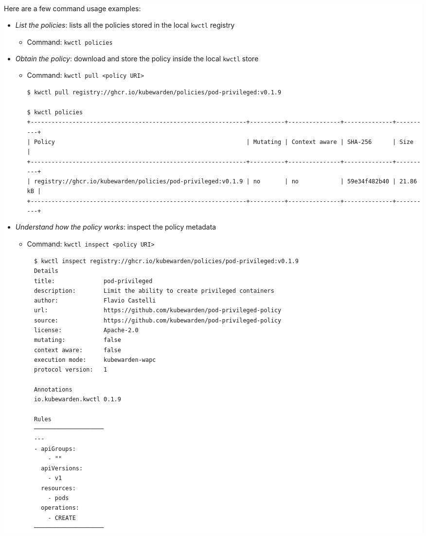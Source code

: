 Here are a few command usage examples:

- _List the policies_: lists all the policies stored in the local `kwctl` registry

  - Command: `kwctl policies`

- _Obtain the policy_: download and store the policy inside the local `kwctl` store

  - Command: `kwctl pull <policy URI>`

    ```shell
    $ kwctl pull registry://ghcr.io/kubewarden/policies/pod-privileged:v0.1.9

    $ kwctl policies
    +--------------------------------------------------------------+----------+---------------+--------------+----------+
    | Policy                                                       | Mutating | Context aware | SHA-256      | Size     |
    +--------------------------------------------------------------+----------+---------------+--------------+----------+
    | registry://ghcr.io/kubewarden/policies/pod-privileged:v0.1.9 | no       | no            | 59e34f482b40 | 21.86 kB |
    +--------------------------------------------------------------+----------+---------------+--------------+----------+
    ```

- _Understand how the policy works_: inspect the policy metadata

  - Command: `kwctl inspect <policy URI>`

    ```shell
      $ kwctl inspect registry://ghcr.io/kubewarden/policies/pod-privileged:v0.1.9
      Details
      title:              pod-privileged
      description:        Limit the ability to create privileged containers
      author:             Flavio Castelli
      url:                https://github.com/kubewarden/pod-privileged-policy
      source:             https://github.com/kubewarden/pod-privileged-policy
      license:            Apache-2.0
      mutating:           false
      context aware:      false
      execution mode:     kubewarden-wapc
      protocol version:   1

      Annotations
      io.kubewarden.kwctl 0.1.9

      Rules
      ────────────────────
      ---
      - apiGroups:
          - ""
        apiVersions:
          - v1
        resources:
          - pods
        operations:
          - CREATE
      ────────────────────

